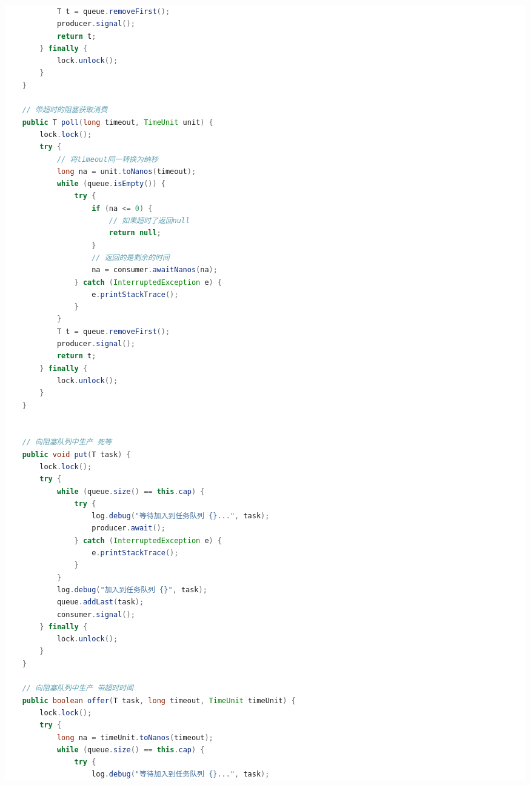 ```java
            T t = queue.removeFirst();
            producer.signal();
            return t;
        } finally {
            lock.unlock();
        }
    }

    // 带超时的阻塞获取消费
    public T poll(long timeout, TimeUnit unit) {
        lock.lock();
        try {
            // 将timeout同一转换为纳秒
            long na = unit.toNanos(timeout);
            while (queue.isEmpty()) {
                try {
                    if (na <= 0) {
                        // 如果超时了返回null
                        return null;
                    }
                    // 返回的是剩余的时间
                    na = consumer.awaitNanos(na);
                } catch (InterruptedException e) {
                    e.printStackTrace();
                }
            }
            T t = queue.removeFirst();
            producer.signal();
            return t;
        } finally {
            lock.unlock();
        }
    }


    // 向阻塞队列中生产 死等
    public void put(T task) {
        lock.lock();
        try {
            while (queue.size() == this.cap) {
                try {
                    log.debug("等待加入到任务队列 {}...", task);
                    producer.await();
                } catch (InterruptedException e) {
                    e.printStackTrace();
                }
            }
            log.debug("加入到任务队列 {}", task);
            queue.addLast(task);
            consumer.signal();
        } finally {
            lock.unlock();
        }
    }

    // 向阻塞队列中生产 带超时时间
    public boolean offer(T task, long timeout, TimeUnit timeUnit) {
        lock.lock();
        try {
            long na = timeUnit.toNanos(timeout);
            while (queue.size() == this.cap) {
                try {
                    log.debug("等待加入到任务队列 {}...", task);
```